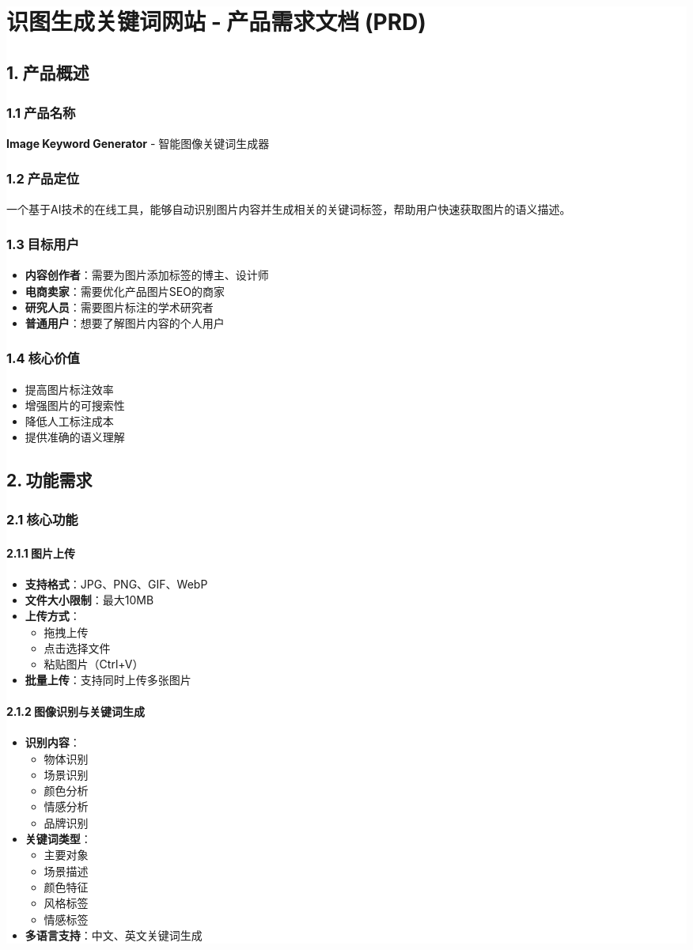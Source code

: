 # 识图生成关键词网站 - 产品需求文档 (PRD)

## 1. 产品概述

### 1.1 产品名称
**Image Keyword Generator** - 智能图像关键词生成器

### 1.2 产品定位
一个基于AI技术的在线工具，能够自动识别图片内容并生成相关的关键词标签，帮助用户快速获取图片的语义描述。

### 1.3 目标用户
- **内容创作者**：需要为图片添加标签的博主、设计师
- **电商卖家**：需要优化产品图片SEO的商家
- **研究人员**：需要图片标注的学术研究者
- **普通用户**：想要了解图片内容的个人用户

### 1.4 核心价值
- 提高图片标注效率
- 增强图片的可搜索性
- 降低人工标注成本
- 提供准确的语义理解

## 2. 功能需求

### 2.1 核心功能

#### 2.1.1 图片上传
- **支持格式**：JPG、PNG、GIF、WebP
- **文件大小限制**：最大10MB
- **上传方式**：
  - 拖拽上传
  - 点击选择文件
  - 粘贴图片（Ctrl+V）
- **批量上传**：支持同时上传多张图片

#### 2.1.2 图像识别与关键词生成
- **识别内容**：
  - 物体识别
  - 场景识别
  - 颜色分析
  - 情感分析
  - 品牌识别
- **关键词类型**：
  - 主要对象
  - 场景描述
  - 颜色特征
  - 风格标签
  - 情感标签
- **多语言支持**：中文、英文关键词生成
